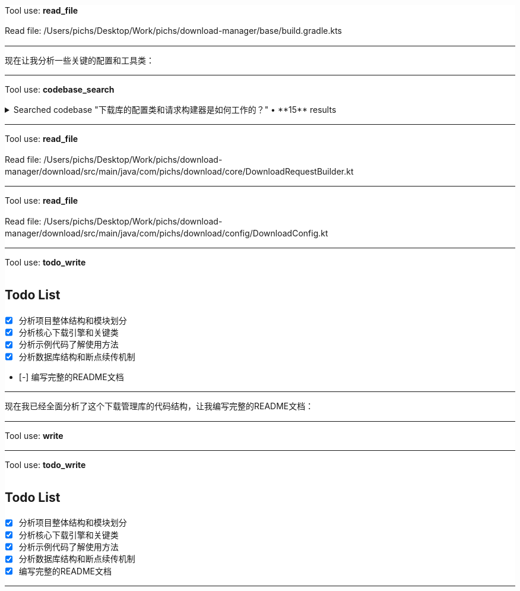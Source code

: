 Tool use: **read_file**

Read file: /Users/pichs/Desktop/Work/pichs/download-manager/base/build.gradle.kts

---

现在让我分析一些关键的配置和工具类：


---

Tool use: **codebase_search**

<details><summary>Searched codebase "下载库的配置类和请求构建器是如何工作的？" • **15** results</summary></details>

---

Tool use: **read_file**

Read file: /Users/pichs/Desktop/Work/pichs/download-manager/download/src/main/java/com/pichs/download/core/DownloadRequestBuilder.kt

---

Tool use: **read_file**

Read file: /Users/pichs/Desktop/Work/pichs/download-manager/download/src/main/java/com/pichs/download/config/DownloadConfig.kt

---

Tool use: **todo_write**

## Todo List

- [x] 分析项目整体结构和模块划分
- [x] 分析核心下载引擎和关键类
- [x] 分析示例代码了解使用方法
- [x] 分析数据库结构和断点续传机制
- [-] 编写完整的README文档

---

现在我已经全面分析了这个下载管理库的代码结构，让我编写完整的README文档：


---

Tool use: **write**

---

Tool use: **todo_write**

## Todo List

- [x] 分析项目整体结构和模块划分
- [x] 分析核心下载引擎和关键类
- [x] 分析示例代码了解使用方法
- [x] 分析数据库结构和断点续传机制
- [x] 编写完整的README文档

---